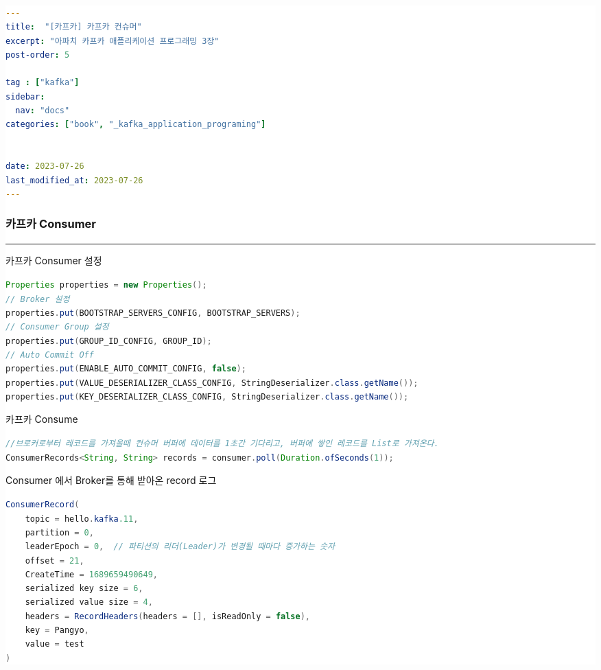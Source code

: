 ```yaml
---
title:  "[카프카] 카프카 컨슈머"
excerpt: "아파치 카프카 애플리케이션 프로그래밍 3장"
post-order: 5                

tag : ["kafka"]
sidebar:
  nav: "docs"
categories: ["book", "_kafka_application_programing"]


date: 2023-07-26
last_modified_at: 2023-07-26
---
```


### 카프카 Consumer

---

카프카 Consumer 설정

```java
Properties properties = new Properties();
// Broker 설정
properties.put(BOOTSTRAP_SERVERS_CONFIG, BOOTSTRAP_SERVERS); 
// Consumer Group 설정
properties.put(GROUP_ID_CONFIG, GROUP_ID);
// Auto Commit Off 
properties.put(ENABLE_AUTO_COMMIT_CONFIG, false);
properties.put(VALUE_DESERIALIZER_CLASS_CONFIG, StringDeserializer.class.getName());
properties.put(KEY_DESERIALIZER_CLASS_CONFIG, StringDeserializer.class.getName());
```

카프카 Consume

```java
//브로커로부터 레코드를 가져올때 컨슈머 버퍼에 데이터를 1초간 기다리고, 버퍼에 쌓인 레코드를 List로 가져온다.
ConsumerRecords<String, String> records = consumer.poll(Duration.ofSeconds(1));
```

Consumer 에서 Broker를 통해 받아온 record 로그

```java
ConsumerRecord(
	topic = hello.kafka.11, 
	partition = 0, 
	leaderEpoch = 0,  // 파티션의 리더(Leader)가 변경될 때마다 증가하는 숫자
	offset = 21, 
	CreateTime = 1689659490649, 
	serialized key size = 6, 
	serialized value size = 4, 
	headers = RecordHeaders(headers = [], isReadOnly = false), 
	key = Pangyo, 
	value = test
)
```
